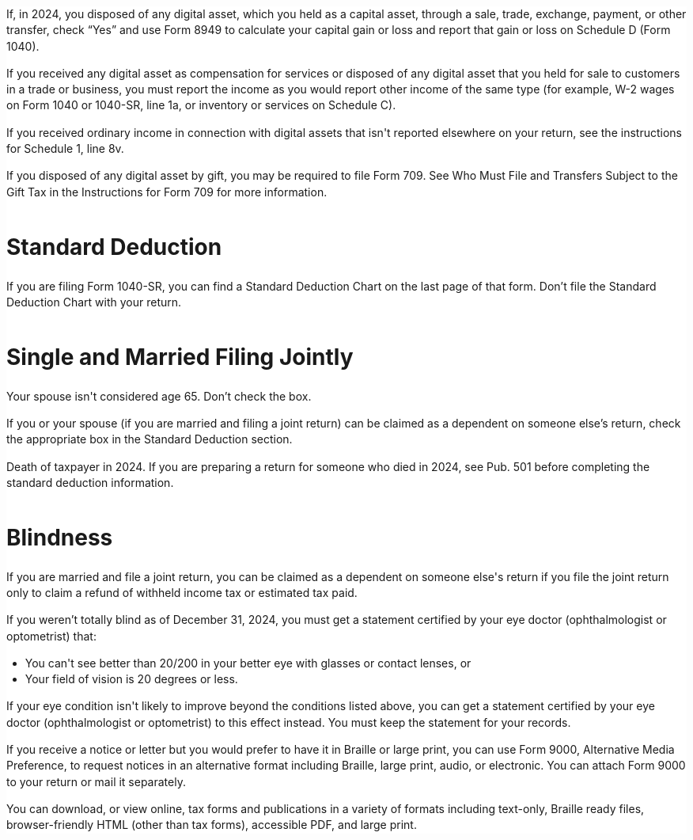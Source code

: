 If, in 2024, you disposed of any digital asset, which you held as a capital asset, through a sale, trade, exchange, payment, or other transfer, check “Yes” and use Form 8949 to calculate your capital gain or loss and report that gain or loss on Schedule D (Form 1040).

If you received any digital asset as compensation for services or disposed of any digital asset that you held for sale to customers in a trade or business, you must report the income as you would report other income of the same type (for example, W-2 wages on Form 1040 or 1040-SR, line 1a, or inventory or services on Schedule C).

If you received ordinary income in connection with digital assets that isn't reported elsewhere on your return, see the instructions for Schedule 1, line 8v.

If you disposed of any digital asset by gift, you may be required to file Form 709. See Who Must File and Transfers Subject to the Gift Tax in the Instructions for Form 709 for more information.

# Standard Deduction

If you are filing Form 1040-SR, you can find a Standard Deduction Chart on the last page of that form. Don’t file the Standard Deduction Chart with your return.

# Single and Married Filing Jointly

Your spouse isn't considered age 65. Don’t check the box.

If you or your spouse (if you are married and filing a joint return) can be claimed as a dependent on someone else’s return, check the appropriate box in the Standard Deduction section.

Death of taxpayer in 2024. If you are preparing a return for someone who died in 2024, see Pub. 501 before completing the standard deduction information.

# Blindness

If you are married and file a joint return, you can be claimed as a dependent on someone else's return if you file the joint return only to claim a refund of withheld income tax or estimated tax paid.

If you weren’t totally blind as of December 31, 2024, you must get a statement certified by your eye doctor (ophthalmologist or optometrist) that:

- You can't see better than 20/200 in your better eye with glasses or contact lenses, or
- Your field of vision is 20 degrees or less.

If your eye condition isn't likely to improve beyond the conditions listed above, you can get a statement certified by your eye doctor (ophthalmologist or optometrist) to this effect instead. You must keep the statement for your records.

If you receive a notice or letter but you would prefer to have it in Braille or large print, you can use Form 9000, Alternative Media Preference, to request notices in an alternative format including Braille, large print, audio, or electronic. You can attach Form 9000 to your return or mail it separately.

You can download, or view online, tax forms and publications in a variety of formats including text-only, Braille ready files, browser-friendly HTML (other than tax forms), accessible PDF, and large print.
